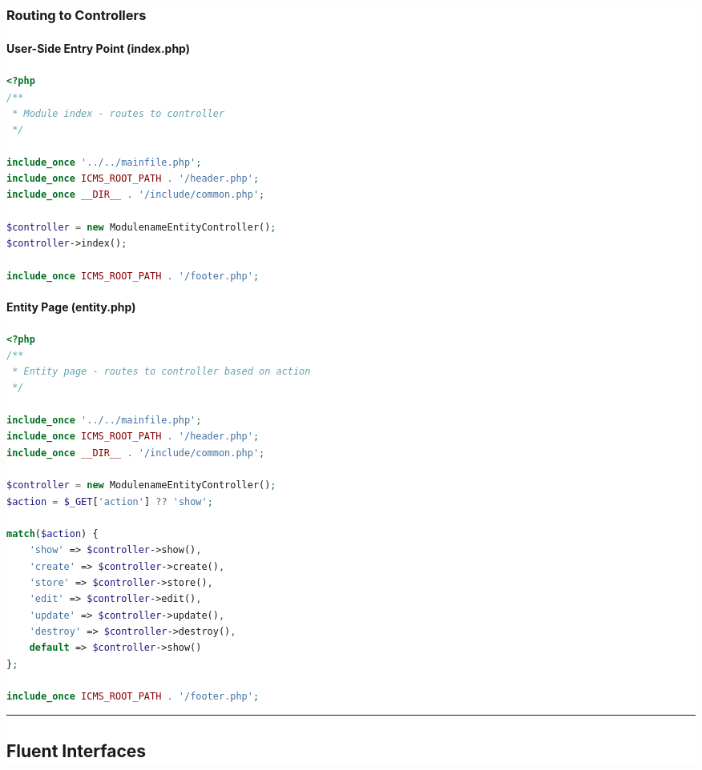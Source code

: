 ### Routing to Controllers

#### User-Side Entry Point (index.php)

```php
<?php
/**
 * Module index - routes to controller
 */

include_once '../../mainfile.php';
include_once ICMS_ROOT_PATH . '/header.php';
include_once __DIR__ . '/include/common.php';

$controller = new ModulenameEntityController();
$controller->index();

include_once ICMS_ROOT_PATH . '/footer.php';
```

#### Entity Page (entity.php)

```php
<?php
/**
 * Entity page - routes to controller based on action
 */

include_once '../../mainfile.php';
include_once ICMS_ROOT_PATH . '/header.php';
include_once __DIR__ . '/include/common.php';

$controller = new ModulenameEntityController();
$action = $_GET['action'] ?? 'show';

match($action) {
    'show' => $controller->show(),
    'create' => $controller->create(),
    'store' => $controller->store(),
    'edit' => $controller->edit(),
    'update' => $controller->update(),
    'destroy' => $controller->destroy(),
    default => $controller->show()
};

include_once ICMS_ROOT_PATH . '/footer.php';
```

---

## Fluent Interfaces
